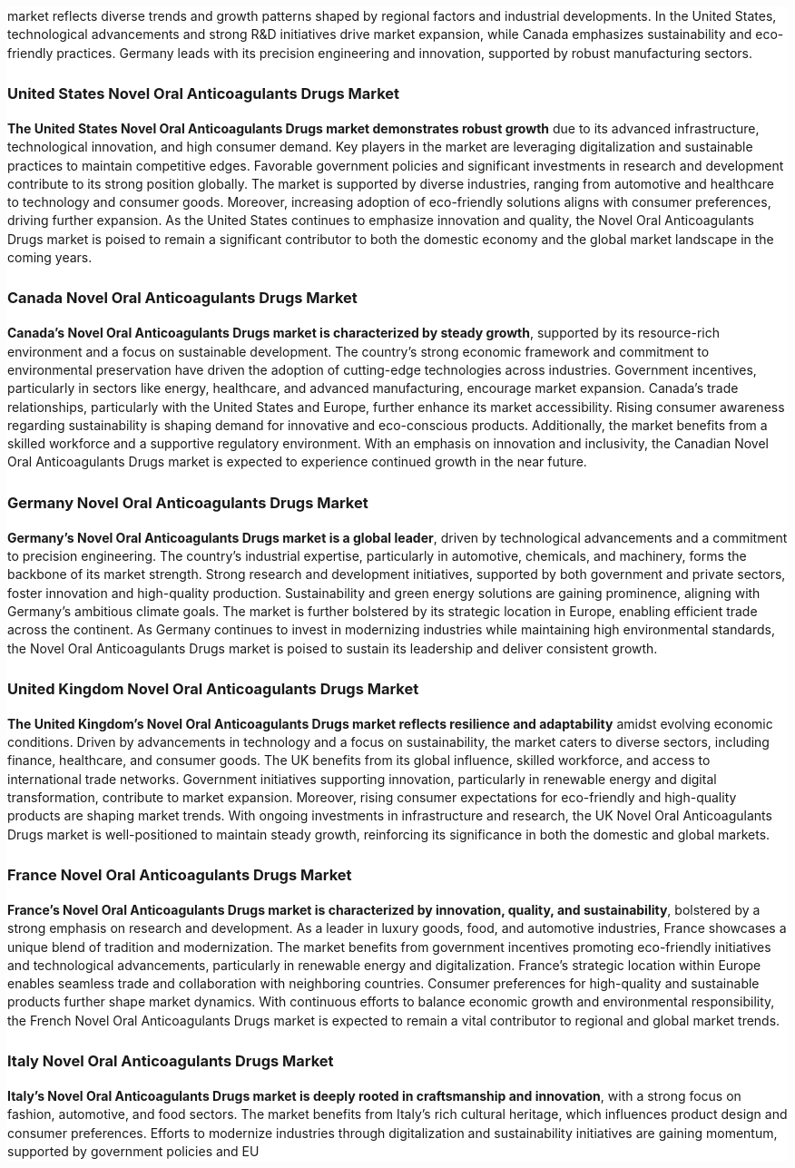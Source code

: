 market reflects diverse trends and growth patterns shaped by regional factors and industrial developments. In the United States, technological advancements and strong R&amp;D initiatives drive market expansion, while Canada emphasizes sustainability and eco-friendly practices. Germany leads with its precision engineering and innovation, supported by robust manufacturing sectors.</span></em></p></blockquote><h3><strong>United States Novel Oral Anticoagulants Drugs Market</strong></h3><p><strong>The United States Novel Oral Anticoagulants Drugs market demonstrates robust growth</strong> due to its advanced infrastructure, technological innovation, and high consumer demand. Key players in the market are leveraging digitalization and sustainable practices to maintain competitive edges. Favorable government policies and significant investments in research and development contribute to its strong position globally. The market is supported by diverse industries, ranging from automotive and healthcare to technology and consumer goods. Moreover, increasing adoption of eco-friendly solutions aligns with consumer preferences, driving further expansion. As the United States continues to emphasize innovation and quality, the Novel Oral Anticoagulants Drugs market is poised to remain a significant contributor to both the domestic economy and the global market landscape in the coming years.</p><h3><strong>Canada Novel Oral Anticoagulants Drugs Market</strong></h3><p><strong>Canada&rsquo;s Novel Oral Anticoagulants Drugs market is characterized by steady growth</strong>, supported by its resource-rich environment and a focus on sustainable development. The country&rsquo;s strong economic framework and commitment to environmental preservation have driven the adoption of cutting-edge technologies across industries. Government incentives, particularly in sectors like energy, healthcare, and advanced manufacturing, encourage market expansion. Canada&rsquo;s trade relationships, particularly with the United States and Europe, further enhance its market accessibility. Rising consumer awareness regarding sustainability is shaping demand for innovative and eco-conscious products. Additionally, the market benefits from a skilled workforce and a supportive regulatory environment. With an emphasis on innovation and inclusivity, the Canadian Novel Oral Anticoagulants Drugs market is expected to experience continued growth in the near future.</p><h3><strong>Germany Novel Oral Anticoagulants Drugs Market</strong></h3><p><strong>Germany&rsquo;s Novel Oral Anticoagulants Drugs market is a global leader</strong>, driven by technological advancements and a commitment to precision engineering. The country&rsquo;s industrial expertise, particularly in automotive, chemicals, and machinery, forms the backbone of its market strength. Strong research and development initiatives, supported by both government and private sectors, foster innovation and high-quality production. Sustainability and green energy solutions are gaining prominence, aligning with Germany&rsquo;s ambitious climate goals. The market is further bolstered by its strategic location in Europe, enabling efficient trade across the continent. As Germany continues to invest in modernizing industries while maintaining high environmental standards, the Novel Oral Anticoagulants Drugs market is poised to sustain its leadership and deliver consistent growth.</p><h3><strong>United Kingdom Novel Oral Anticoagulants Drugs Market</strong></h3><p><strong>The United Kingdom&rsquo;s Novel Oral Anticoagulants Drugs market reflects resilience and adaptability</strong> amidst evolving economic conditions. Driven by advancements in technology and a focus on sustainability, the market caters to diverse sectors, including finance, healthcare, and consumer goods. The UK benefits from its global influence, skilled workforce, and access to international trade networks. Government initiatives supporting innovation, particularly in renewable energy and digital transformation, contribute to market expansion. Moreover, rising consumer expectations for eco-friendly and high-quality products are shaping market trends. With ongoing investments in infrastructure and research, the UK Novel Oral Anticoagulants Drugs market is well-positioned to maintain steady growth, reinforcing its significance in both the domestic and global markets.</p><h3><strong>France Novel Oral Anticoagulants Drugs Market</strong></h3><p><strong>France&rsquo;s Novel Oral Anticoagulants Drugs market is characterized by innovation, quality, and sustainability</strong>, bolstered by a strong emphasis on research and development. As a leader in luxury goods, food, and automotive industries, France showcases a unique blend of tradition and modernization. The market benefits from government incentives promoting eco-friendly initiatives and technological advancements, particularly in renewable energy and digitalization. France&rsquo;s strategic location within Europe enables seamless trade and collaboration with neighboring countries. Consumer preferences for high-quality and sustainable products further shape market dynamics. With continuous efforts to balance economic growth and environmental responsibility, the French Novel Oral Anticoagulants Drugs market is expected to remain a vital contributor to regional and global market trends.</p><h3><strong>Italy Novel Oral Anticoagulants Drugs Market</strong></h3><p><strong>Italy&rsquo;s Novel Oral Anticoagulants Drugs market is deeply rooted in craftsmanship and innovation</strong>, with a strong focus on fashion, automotive, and food sectors. The market benefits from Italy&rsquo;s rich cultural heritage, which influences product design and consumer preferences. Efforts to modernize industries through digitalization and sustainability initiatives are gaining momentum, supported by government policies and EU
